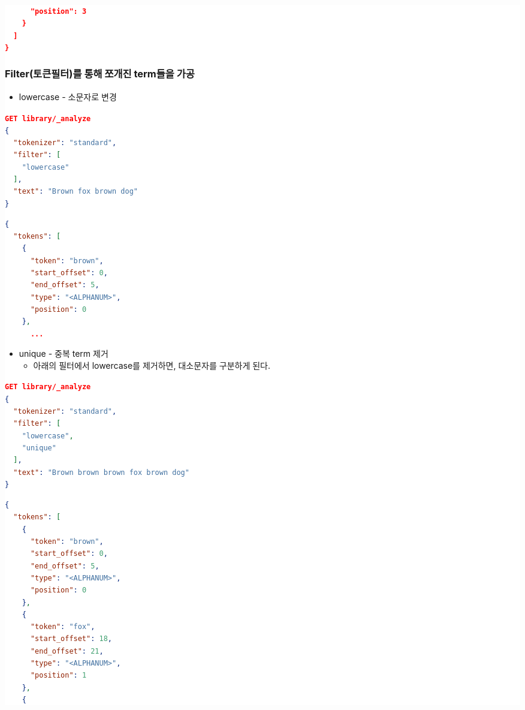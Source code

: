 ```json
      "position": 3
    }
  ]
}
```

### Filter(토큰필터)를 통해 쪼개진 term들을 가공

* lowercase - 소문자로 변경

```json
GET library/_analyze
{
  "tokenizer": "standard",
  "filter": [
    "lowercase"
  ],
  "text": "Brown fox brown dog"
}
```

```json
{
  "tokens": [
    {
      "token": "brown",
      "start_offset": 0,
      "end_offset": 5,
      "type": "<ALPHANUM>",
      "position": 0
    },
      ...
```

* unique - 중복 term 제거
  * 아래의 필터에서 lowercase를 제거하면, 대소문자를 구분하게 된다.

```json
GET library/_analyze
{
  "tokenizer": "standard",
  "filter": [
    "lowercase",
    "unique"
  ],
  "text": "Brown brown brown fox brown dog"
}
```

```json
{
  "tokens": [
    {
      "token": "brown",
      "start_offset": 0,
      "end_offset": 5,
      "type": "<ALPHANUM>",
      "position": 0
    },
    {
      "token": "fox",
      "start_offset": 18,
      "end_offset": 21,
      "type": "<ALPHANUM>",
      "position": 1
    },
    {
```